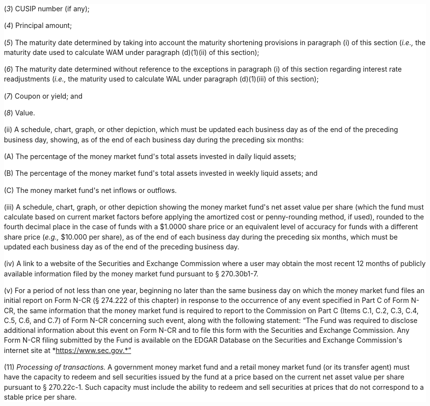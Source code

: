 
(*3*) CUSIP number (if any);


(*4*) Principal amount;


(*5*) The maturity date determined by taking into account the maturity shortening provisions in paragraph (i) of this section (*i.e.,* the maturity date used to calculate WAM under paragraph (d)(1)(ii) of this section);


(*6*) The maturity date determined without reference to the exceptions in paragraph (i) of this section regarding interest rate readjustments (*i.e.,* the maturity used to calculate WAL under paragraph (d)(1)(iii) of this section);


(*7*) Coupon or yield; and


(*8*) Value.


(ii) A schedule, chart, graph, or other depiction, which must be updated each business day as of the end of the preceding business day, showing, as of the end of each business day during the preceding six months:


(A) The percentage of the money market fund's total assets invested in daily liquid assets;


(B) The percentage of the money market fund's total assets invested in weekly liquid assets; and


(C) The money market fund's net inflows or outflows.


(iii) A schedule, chart, graph, or other depiction showing the money market fund's net asset value per share (which the fund must calculate based on current market factors before applying the amortized cost or penny-rounding method, if used), rounded to the fourth decimal place in the case of funds with a $1.0000 share price or an equivalent level of accuracy for funds with a different share price (*e.g.,* $10.000 per share), as of the end of each business day during the preceding six months, which must be updated each business day as of the end of the preceding business day.


(iv) A link to a website of the Securities and Exchange Commission where a user may obtain the most recent 12 months of publicly available information filed by the money market fund pursuant to § 270.30b1-7.


(v) For a period of not less than one year, beginning no later than the same business day on which the money market fund files an initial report on Form N-CR (§ 274.222 of this chapter) in response to the occurrence of any event specified in Part C of Form N-CR, the same information that the money market fund is required to report to the Commission on Part C (Items C.1, C.2, C.3, C.4, C.5, C.6, and C.7) of Form N-CR concerning such event, along with the following statement: “The Fund was required to disclose additional information about this event on Form N-CR and to file this form with the Securities and Exchange Commission. Any Form N-CR filing submitted by the Fund is available on the EDGAR Database on the Securities and Exchange Commission's internet site at *https://www.sec.gov.*”


(11) *Processing of transactions.* A government money market fund and a retail money market fund (or its transfer agent) must have the capacity to redeem and sell securities issued by the fund at a price based on the current net asset value per share pursuant to § 270.22c-1. Such capacity must include the ability to redeem and sell securities at prices that do not correspond to a stable price per share.
